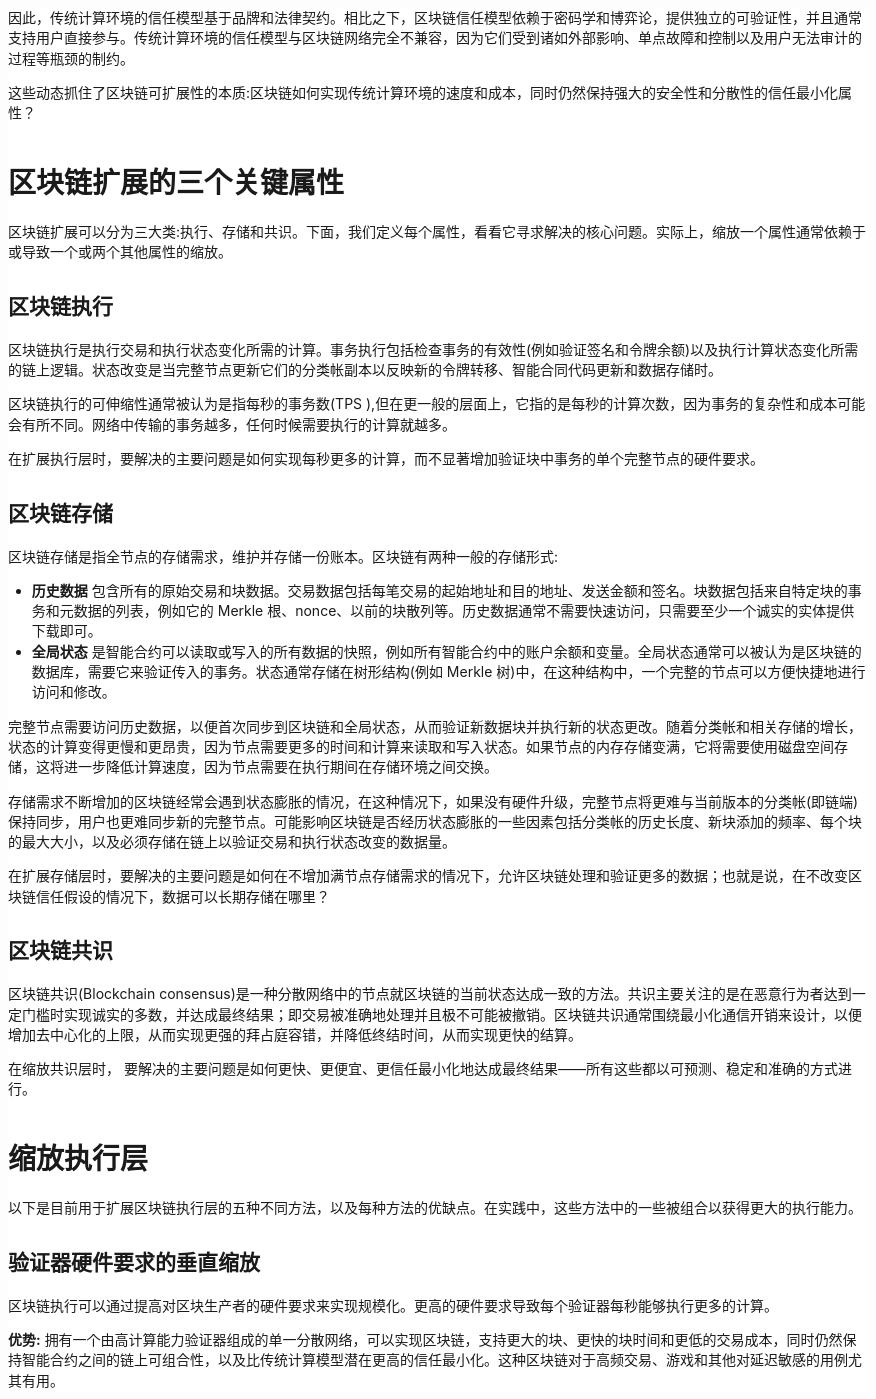 因此，传统计算环境的信任模型基于品牌和法律契约。相比之下，区块链信任模型依赖于密码学和博弈论，提供独立的可验证性，并且通常支持用户直接参与。传统计算环境的信任模型与区块链网络完全不兼容，因为它们受到诸如外部影响、单点故障和控制以及用户无法审计的过程等瓶颈的制约。

这些动态抓住了区块链可扩展性的本质:区块链如何实现传统计算环境的速度和成本，同时仍然保持强大的安全性和分散性的信任最小化属性？

# **区块链扩展的三个关键属性**

区块链扩展可以分为三大类:执行、存储和共识。下面，我们定义每个属性，看看它寻求解决的核心问题。实际上，缩放一个属性通常依赖于或导致一个或两个其他属性的缩放。

## 区块链执行

区块链执行是执行交易和执行状态变化所需的计算。事务执行包括检查事务的有效性(例如验证签名和令牌余额)以及执行计算状态变化所需的链上逻辑。状态改变是当完整节点更新它们的分类帐副本以反映新的令牌转移、智能合同代码更新和数据存储时。

区块链执行的可伸缩性通常被认为是指每秒的事务数(TPS ),但在更一般的层面上，它指的是每秒的计算次数，因为事务的复杂性和成本可能会有所不同。网络中传输的事务越多，任何时候需要执行的计算就越多。

在扩展执行层时，要解决的主要问题是如何实现每秒更多的计算，而不显著增加验证块中事务的单个完整节点的硬件要求。

## 区块链存储

区块链存储是指全节点的存储需求，维护并存储一份账本。区块链有两种一般的存储形式:

*   **历史数据** 包含所有的原始交易和块数据。交易数据包括每笔交易的起始地址和目的地址、发送金额和签名。块数据包括来自特定块的事务和元数据的列表，例如它的 Merkle 根、nonce、以前的块散列等。历史数据通常不需要快速访问，只需要至少一个诚实的实体提供下载即可。
*   **全局状态** 是智能合约可以读取或写入的所有数据的快照，例如所有智能合约中的账户余额和变量。全局状态通常可以被认为是区块链的数据库，需要它来验证传入的事务。状态通常存储在树形结构(例如 Merkle 树)中，在这种结构中，一个完整的节点可以方便快捷地进行访问和修改。

完整节点需要访问历史数据，以便首次同步到区块链和全局状态，从而验证新数据块并执行新的状态更改。随着分类帐和相关存储的增长，状态的计算变得更慢和更昂贵，因为节点需要更多的时间和计算来读取和写入状态。如果节点的内存存储变满，它将需要使用磁盘空间存储，这将进一步降低计算速度，因为节点需要在执行期间在存储环境之间交换。

存储需求不断增加的区块链经常会遇到状态膨胀的情况，在这种情况下，如果没有硬件升级，完整节点将更难与当前版本的分类帐(即链端)保持同步，用户也更难同步新的完整节点。可能影响区块链是否经历状态膨胀的一些因素包括分类帐的历史长度、新块添加的频率、每个块的最大大小，以及必须存储在链上以验证交易和执行状态改变的数据量。

在扩展存储层时，要解决的主要问题是如何在不增加满节点存储需求的情况下，允许区块链处理和验证更多的数据；也就是说，在不改变区块链信任假设的情况下，数据可以长期存储在哪里？

## 区块链共识

区块链共识(Blockchain consensus)是一种分散网络中的节点就区块链的当前状态达成一致的方法。共识主要关注的是在恶意行为者达到一定门槛时实现诚实的多数，并达成最终结果；即交易被准确地处理并且极不可能被撤销。区块链共识通常围绕最小化通信开销来设计，以便增加去中心化的上限，从而实现更强的拜占庭容错，并降低终结时间，从而实现更快的结算。

在缩放共识层时， 要解决的主要问题是如何更快、更便宜、更信任最小化地达成最终结果——所有这些都以可预测、稳定和准确的方式进行。

# **缩放执行层**

以下是目前用于扩展区块链执行层的五种不同方法，以及每种方法的优缺点。在实践中，这些方法中的一些被组合以获得更大的执行能力。

## 验证器硬件要求的垂直缩放

区块链执行可以通过提高对区块生产者的硬件要求来实现规模化。更高的硬件要求导致每个验证器每秒能够执行更多的计算。

**优势:** 拥有一个由高计算能力验证器组成的单一分散网络，可以实现区块链，支持更大的块、更快的块时间和更低的交易成本，同时仍然保持智能合约之间的链上可组合性，以及比传统计算模型潜在更高的信任最小化。这种区块链对于高频交易、游戏和其他对延迟敏感的用例尤其有用。
